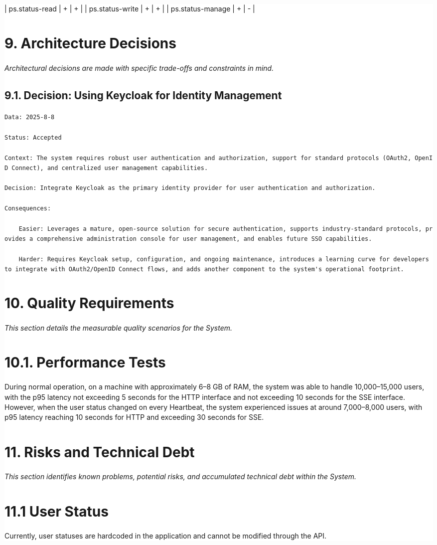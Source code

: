 | ps.status-read          | +        | +       |
| ps.status-write         | +        | +       |
| ps.status-manage        | +        | -       |


# 9. Architecture Decisions
_Architectural decisions are made with specific trade-offs and constraints in mind._

## 9.1. Decision: Using Keycloak for Identity Management

    Data: 2025-8-8

    Status: Accepted

    Context: The system requires robust user authentication and authorization, support for standard protocols (OAuth2, OpenID Connect), and centralized user management capabilities.

    Decision: Integrate Keycloak as the primary identity provider for user authentication and authorization.

    Consequences:

        Easier: Leverages a mature, open-source solution for secure authentication, supports industry-standard protocols, provides a comprehensive administration console for user management, and enables future SSO capabilities.

        Harder: Requires Keycloak setup, configuration, and ongoing maintenance, introduces a learning curve for developers to integrate with OAuth2/OpenID Connect flows, and adds another component to the system's operational footprint.

# 10. Quality Requirements
_This section details the measurable quality scenarios for the System._

# 10.1. Performance Tests

During normal operation, on a machine with approximately 6–8 GB of RAM, the system was able to handle 10,000–15,000 users,
with the p95 latency not exceeding 5 seconds for the HTTP interface and not exceeding 10 seconds for the SSE interface. 
However, when the user status changed on every Heartbeat, the system experienced issues at around 7,000–8,000 users,
with p95 latency reaching 10 seconds for HTTP and exceeding 30 seconds for SSE.

# 11. Risks and Technical Debt
_This section identifies known problems, potential risks, and accumulated technical debt within the System._

# 11.1 User Status
Currently, user statuses are hardcoded in the application and cannot be modified through the API.
